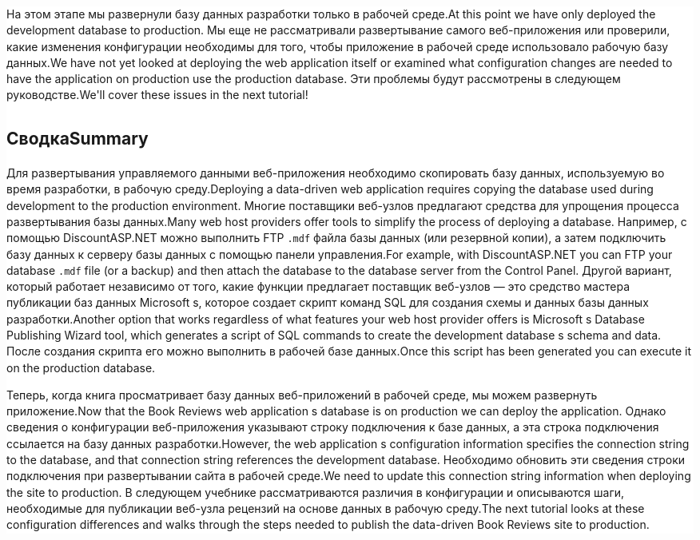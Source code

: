 <span data-ttu-id="47d2b-249">На этом этапе мы развернули базу данных разработки только в рабочей среде.</span><span class="sxs-lookup"><span data-stu-id="47d2b-249">At this point we have only deployed the development database to production.</span></span> <span data-ttu-id="47d2b-250">Мы еще не рассматривали развертывание самого веб-приложения или проверили, какие изменения конфигурации необходимы для того, чтобы приложение в рабочей среде использовало рабочую базу данных.</span><span class="sxs-lookup"><span data-stu-id="47d2b-250">We have not yet looked at deploying the web application itself or examined what configuration changes are needed to have the application on production use the production database.</span></span> <span data-ttu-id="47d2b-251">Эти проблемы будут рассмотрены в следующем руководстве.</span><span class="sxs-lookup"><span data-stu-id="47d2b-251">We'll cover these issues in the next tutorial!</span></span>

## <a name="summary"></a><span data-ttu-id="47d2b-252">Сводка</span><span class="sxs-lookup"><span data-stu-id="47d2b-252">Summary</span></span>

<span data-ttu-id="47d2b-253">Для развертывания управляемого данными веб-приложения необходимо скопировать базу данных, используемую во время разработки, в рабочую среду.</span><span class="sxs-lookup"><span data-stu-id="47d2b-253">Deploying a data-driven web application requires copying the database used during development to the production environment.</span></span> <span data-ttu-id="47d2b-254">Многие поставщики веб-узлов предлагают средства для упрощения процесса развертывания базы данных.</span><span class="sxs-lookup"><span data-stu-id="47d2b-254">Many web host providers offer tools to simplify the process of deploying a database.</span></span> <span data-ttu-id="47d2b-255">Например, с помощью DiscountASP.NET можно выполнить FTP `.mdf` файла базы данных (или резервной копии), а затем подключить базу данных к серверу базы данных с помощью панели управления.</span><span class="sxs-lookup"><span data-stu-id="47d2b-255">For example, with DiscountASP.NET you can FTP your database `.mdf` file (or a backup) and then attach the database to the database server from the Control Panel.</span></span> <span data-ttu-id="47d2b-256">Другой вариант, который работает независимо от того, какие функции предлагает поставщик веб-узлов — это средство мастера публикации баз данных Microsoft s, которое создает скрипт команд SQL для создания схемы и данных базы данных разработки.</span><span class="sxs-lookup"><span data-stu-id="47d2b-256">Another option that works regardless of what features your web host provider offers is Microsoft s Database Publishing Wizard tool, which generates a script of SQL commands to create the development database s schema and data.</span></span> <span data-ttu-id="47d2b-257">После создания скрипта его можно выполнить в рабочей базе данных.</span><span class="sxs-lookup"><span data-stu-id="47d2b-257">Once this script has been generated you can execute it on the production database.</span></span>

<span data-ttu-id="47d2b-258">Теперь, когда книга просматривает базу данных веб-приложений в рабочей среде, мы можем развернуть приложение.</span><span class="sxs-lookup"><span data-stu-id="47d2b-258">Now that the Book Reviews web application s database is on production we can deploy the application.</span></span> <span data-ttu-id="47d2b-259">Однако сведения о конфигурации веб-приложения указывают строку подключения к базе данных, а эта строка подключения ссылается на базу данных разработки.</span><span class="sxs-lookup"><span data-stu-id="47d2b-259">However, the web application s configuration information specifies the connection string to the database, and that connection string references the development database.</span></span> <span data-ttu-id="47d2b-260">Необходимо обновить эти сведения строки подключения при развертывании сайта в рабочей среде.</span><span class="sxs-lookup"><span data-stu-id="47d2b-260">We need to update this connection string information when deploying the site to production.</span></span> <span data-ttu-id="47d2b-261">В следующем учебнике рассматриваются различия в конфигурации и описываются шаги, необходимые для публикации веб-узла рецензий на основе данных в рабочую среду.</span><span class="sxs-lookup"><span data-stu-id="47d2b-261">The next tutorial looks at these configuration differences and walks through the steps needed to publish the data-driven Book Reviews site to production.</span></span>
